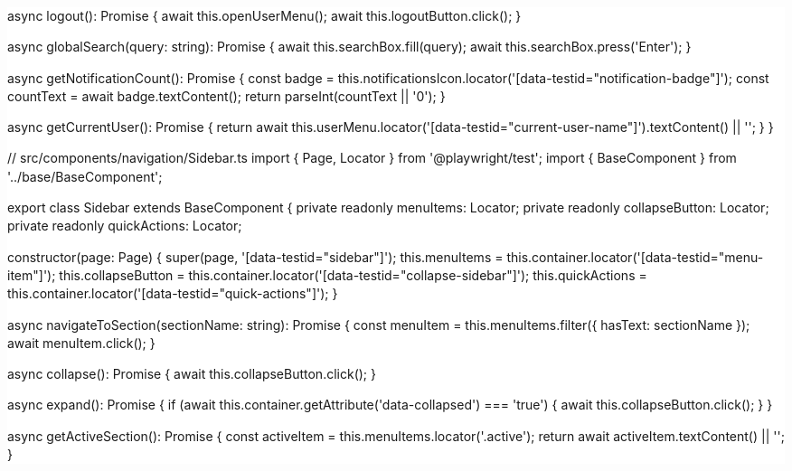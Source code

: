  async logout(): Promise<void> {
    await this.openUserMenu();
    await this.logoutButton.click();
  }

  async globalSearch(query: string): Promise<void> {
    await this.searchBox.fill(query);
    await this.searchBox.press('Enter');
  }

  async getNotificationCount(): Promise<number> {
    const badge = this.notificationsIcon.locator('[data-testid="notification-badge"]');
    const countText = await badge.textContent();
    return parseInt(countText || '0');
  }

  async getCurrentUser(): Promise<string> {
    return await this.userMenu.locator('[data-testid="current-user-name"]').textContent() || '';
  }
}

// src/components/navigation/Sidebar.ts
import { Page, Locator } from '@playwright/test';
import { BaseComponent } from '../base/BaseComponent';

export class Sidebar extends BaseComponent {
  private readonly menuItems: Locator;
  private readonly collapseButton: Locator;
  private readonly quickActions: Locator;

  constructor(page: Page) {
    super(page, '[data-testid="sidebar"]');
    this.menuItems = this.container.locator('[data-testid="menu-item"]');
    this.collapseButton = this.container.locator('[data-testid="collapse-sidebar"]');
    this.quickActions = this.container.locator('[data-testid="quick-actions"]');
  }

  async navigateToSection(sectionName: string): Promise<void> {
    const menuItem = this.menuItems.filter({ hasText: sectionName });
    await menuItem.click();
  }

  async collapse(): Promise<void> {
    await this.collapseButton.click();
  }

  async expand(): Promise<void> {
    if (await this.container.getAttribute('data-collapsed') === 'true') {
      await this.collapseButton.click();
    }
  }

  async getActiveSection(): Promise<string> {
    const activeItem = this.menuItems.locator('.active');
    return await activeItem.textContent() || '';
  }
